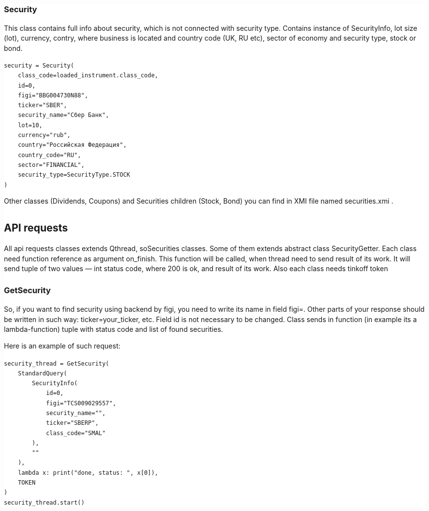 ### Security
This class contains full info about security, which is not connected with 
security type. Contains instance of SecurityInfo, lot size (lot), currency, 
contry, where business is located and country code (UK, RU etc), 
sector of economy and security type, stock or bond.

```
security = Security(
    class_code=loaded_instrument.class_code,
    id=0,
    figi="BBG004730N88",
    ticker="SBER",
    security_name="Сбер Банк",
    lot=10,
    currency="rub",
    country="Российская Федерация",
    country_code="RU",
    sector="FINANCIAL",
    security_type=SecurityType.STOCK
)
```

Other classes (Dividends, Coupons) and Securities children (Stock, Bond) you can find in XMI file named securities.xmi .


## API requests

All api requests classes extends Qthread, soSecurities classes. Some of them 
extends abstract class SecurityGetter. Each class need function reference as 
argument on_finish. This function will be called, when thread need to send 
result of its work. It will send tuple of two values — int status code, 
where 200 is ok, and result of its work. Also each class needs tinkoff token

### GetSecurity

So, if you want to find security using backend by figi, you need to write its name in field figi=. Other parts of your response should be written in such way: ticker=your_ticker, etc. Field id is not necessary to be changed. Class sends in function (in example its a lambda-function) tuple with status code and list of found securities. 

Here is an example of such request:

```
security_thread = GetSecurity(
    StandardQuery(
        SecurityInfo(
            id=0,
            figi="TCS009029557",
            security_name="",
            ticker="SBERP",
            class_code="SMAL"
        ),
        ""
    ),
    lambda x: print("done, status: ", x[0]),
    TOKEN
)
security_thread.start()
```
